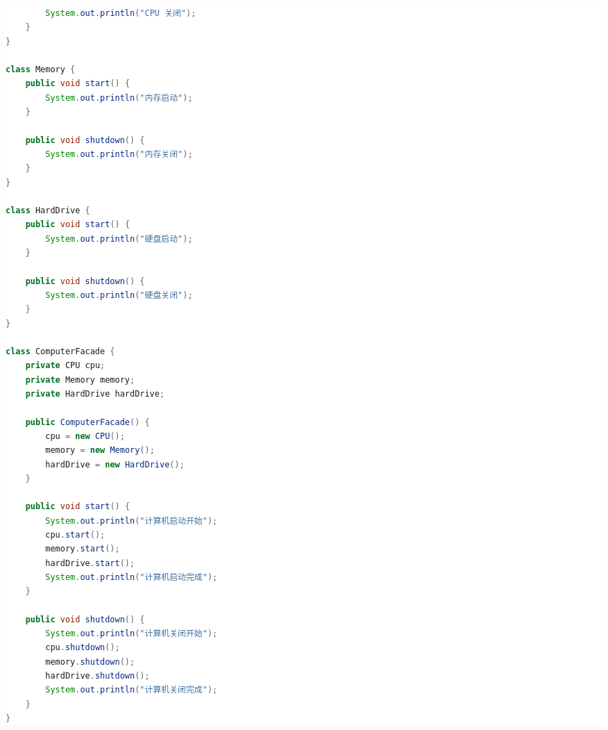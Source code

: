 ```java
        System.out.println("CPU 关闭");
    }
}

class Memory {
    public void start() {
        System.out.println("内存启动");
    }

    public void shutdown() {
        System.out.println("内存关闭");
    }
}

class HardDrive {
    public void start() {
        System.out.println("硬盘启动");
    }

    public void shutdown() {
        System.out.println("硬盘关闭");
    }
}

class ComputerFacade {
    private CPU cpu;
    private Memory memory;
    private HardDrive hardDrive;

    public ComputerFacade() {
        cpu = new CPU();
        memory = new Memory();
        hardDrive = new HardDrive();
    }

    public void start() {
        System.out.println("计算机启动开始");
        cpu.start();
        memory.start();
        hardDrive.start();
        System.out.println("计算机启动完成");
    }

    public void shutdown() {
        System.out.println("计算机关闭开始");
        cpu.shutdown();
        memory.shutdown();
        hardDrive.shutdown();
        System.out.println("计算机关闭完成");
    }
}


```
